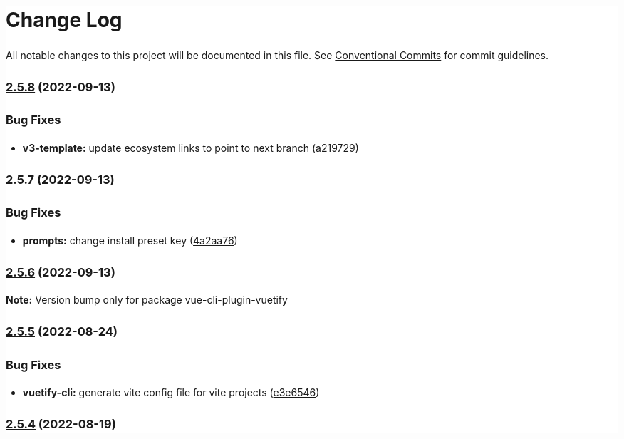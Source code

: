 # Change Log

All notable changes to this project will be documented in this file.
See [Conventional Commits](https://conventionalcommits.org) for commit guidelines.

### [2.5.8](https://github.com/vuetifyjs/vue-cli-plugin-vuetify/compare/vue-cli-plugin-vuetify@2.5.7...vue-cli-plugin-vuetify@2.5.8) (2022-09-13)


### Bug Fixes

* **v3-template:** update ecosystem links to point to next branch ([a219729](https://github.com/vuetifyjs/vue-cli-plugin-vuetify/commit/a21972975bb3c7f1389907d2551bead7dd2f7c76))



### [2.5.7](https://github.com/vuetifyjs/vue-cli-plugin-vuetify/compare/vue-cli-plugin-vuetify@2.5.6...vue-cli-plugin-vuetify@2.5.7) (2022-09-13)


### Bug Fixes

* **prompts:** change install preset key ([4a2aa76](https://github.com/vuetifyjs/vue-cli-plugin-vuetify/commit/4a2aa7668a08ffcdc8ffe2a15856e49a216e13dd))



### [2.5.6](https://github.com/vuetifyjs/vue-cli-plugin-vuetify/compare/vue-cli-plugin-vuetify@2.5.5...vue-cli-plugin-vuetify@2.5.6) (2022-09-13)

**Note:** Version bump only for package vue-cli-plugin-vuetify





### [2.5.5](https://github.com/vuetifyjs/vue-cli-plugin-vuetify/compare/vue-cli-plugin-vuetify@2.5.4...vue-cli-plugin-vuetify@2.5.5) (2022-08-24)


### Bug Fixes

* **vuetify-cli:** generate vite config file for vite projects ([e3e6546](https://github.com/vuetifyjs/vue-cli-plugin-vuetify/commit/e3e654682776325df5f0ea41588b7d02276c8b3b))



### [2.5.4](https://github.com/vuetifyjs/vue-cli-plugin-vuetify/compare/vue-cli-plugin-vuetify@2.5.2...vue-cli-plugin-vuetify@2.5.4) (2022-08-19)

